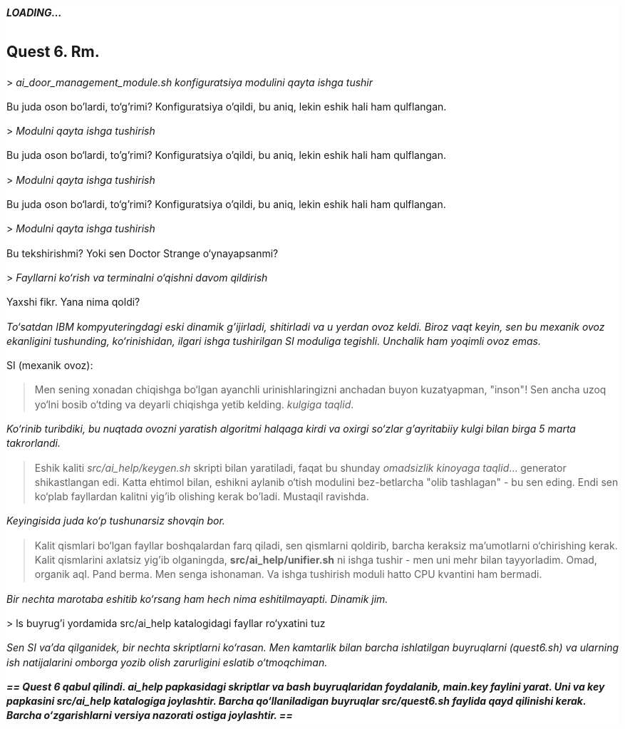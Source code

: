 ***LOADING…***


## Quest 6. Rm.

\> *ai_door_management_module.sh konfiguratsiya modulini qayta ishga tushir*

Bu juda oson bo’lardi, to‘g’rimi? Konfiguratsiya o’qildi, bu aniq, lekin eshik hali ham qulflangan.

\> *Modulni qayta ishga tushirish*

Bu juda oson bo‘lardi, to’g’rimi? Konfiguratsiya o’qildi, bu aniq, lekin eshik hali ham qulflangan.

\> *Modulni qayta ishga tushirish*

Bu juda oson bo‘lardi, to‘g’rimi? Konfiguratsiya o’qildi, bu aniq, lekin eshik hali ham qulflangan.

\> *Modulni qayta ishga tushirish*

Bu tekshirishmi? Yoki sen Doctor Strange o‘ynayapsanmi? 

\> *Fayllarni ko‘rish va terminalni o‘qishni davom qildirish*

Yaxshi fikr. Yana nima qoldi? 

*To‘satdan IBM kompyuteringdagi eski dinamik g’ijirladi, shitirladi va u yerdan ovoz keldi. Biroz vaqt keyin, sen bu mexanik ovoz ekanligini tushunding, ko‘rinishidan, ilgari ishga tushirilgan SI moduliga tegishli. Unchalik ham yoqimli ovoz emas.*

SI (mexanik ovoz):

>Men sening xonadan chiqishga bo‘lgan ayanchli urinishlaringizni anchadan buyon kuzatyapman, "inson"! Sen ancha uzoq yo‘lni bosib o‘tding va deyarli chiqishga yetib kelding. *kulgiga taqlid*.

*Ko‘rinib turibdiki, bu nuqtada ovozni yaratish algoritmi halqaga kirdi va oxirgi so‘zlar g’ayritabiiy kulgi bilan birga 5 marta takrorlandi.*

>Eshik kaliti *src/ai_help/keygen.sh* skripti bilan yaratiladi, faqat bu shunday *omadsizlik kinoyaga taqlid*... generator shikastlangan edi. Katta ehtimol bilan, eshikni aylanib o‘tish modulini bez-betlarcha "olib tashlagan" - bu sen eding. Endi sen ko‘plab fayllardan kalitni yig’ib olishing kerak bo’ladi. Mustaqil ravishda.

*Keyingisida juda ko‘p tushunarsiz shovqin bor.*

>Kalit qismlari bo‘lgan fayllar boshqalardan farq qiladi, sen qismlarni qoldirib, barcha keraksiz ma’umotlarni o‘chirishing kerak.
>Kalit qismlarini axlatsiz yig’ib olganingda, **src/ai_help/unifier.sh** ni ishga tushir - men uni mehr bilan tayyorladim. Omad, organik aql. Pand berma. Men senga ishonaman. Va ishga tushirish moduli hatto CPU kvantini ham bermadi.

*Bir nechta marotaba eshitib ko‘rsang ham hech nima eshitilmayapti. Dinamik jim.*

\> ls buyrug’i yordamida src/ai_help katalogidagi fayllar ro‘yxatini tuz

*Sen SI va’da qilganidek, bir nechta skriptlarni ko‘rasan. Men kamtarlik bilan barcha ishlatilgan buyruqlarni (quest6.sh) va ularning ish natijalarini omborga yozib olish zarurligini eslatib o‘tmoqchiman.*

_**== Quest 6 qabul qilindi. ai_help papkasidagi skriptlar va bash buyruqlaridan foydalanib, main.key faylini yarat. Uni va key papkasini src/ai_help katalogiga joylashtir. Barcha qo‘llaniladigan buyruqlar src/quest6.sh faylida qayd qilinishi kerak. Barcha o‘zgarishlarni versiya nazorati ostiga joylashtir. ==**_

